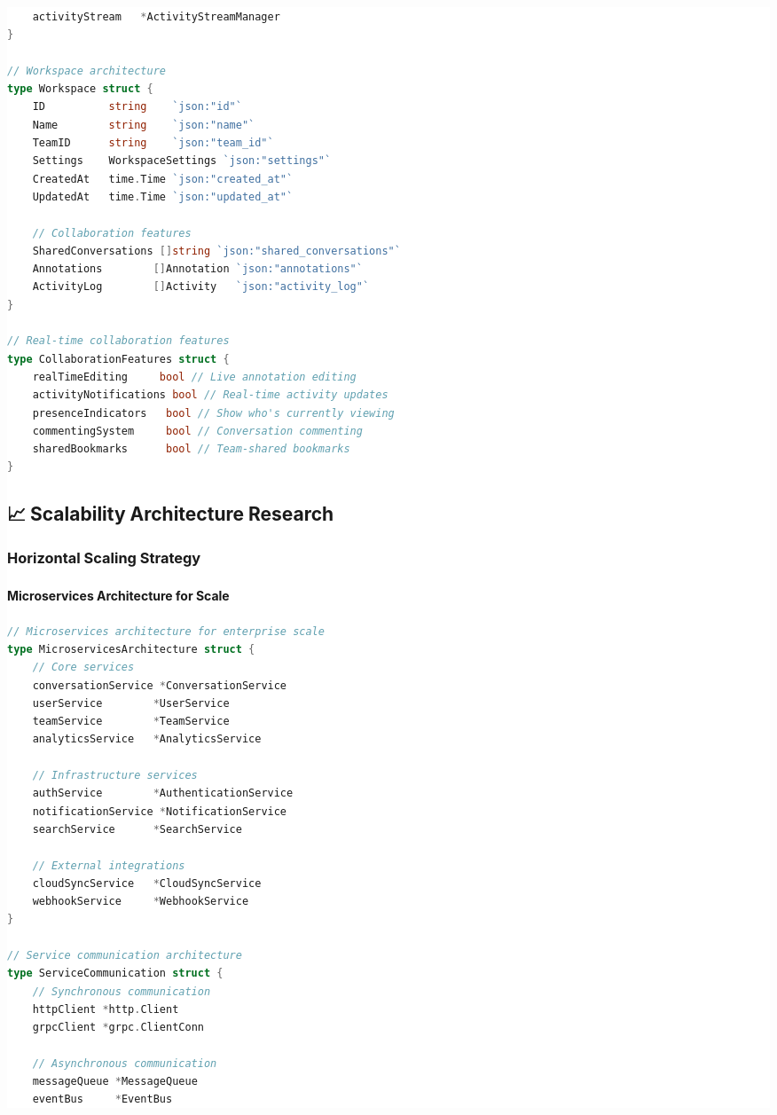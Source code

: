 ```go
    activityStream   *ActivityStreamManager
}

// Workspace architecture
type Workspace struct {
    ID          string    `json:"id"`
    Name        string    `json:"name"`
    TeamID      string    `json:"team_id"`
    Settings    WorkspaceSettings `json:"settings"`
    CreatedAt   time.Time `json:"created_at"`
    UpdatedAt   time.Time `json:"updated_at"`

    // Collaboration features
    SharedConversations []string `json:"shared_conversations"`
    Annotations        []Annotation `json:"annotations"`
    ActivityLog        []Activity   `json:"activity_log"`
}

// Real-time collaboration features
type CollaborationFeatures struct {
    realTimeEditing     bool // Live annotation editing
    activityNotifications bool // Real-time activity updates
    presenceIndicators   bool // Show who's currently viewing
    commentingSystem     bool // Conversation commenting
    sharedBookmarks      bool // Team-shared bookmarks
}
```

## 📈 **Scalability Architecture Research**

### **Horizontal Scaling Strategy**

#### **Microservices Architecture for Scale**

```go
// Microservices architecture for enterprise scale
type MicroservicesArchitecture struct {
    // Core services
    conversationService *ConversationService
    userService        *UserService
    teamService        *TeamService
    analyticsService   *AnalyticsService

    // Infrastructure services
    authService        *AuthenticationService
    notificationService *NotificationService
    searchService      *SearchService

    // External integrations
    cloudSyncService   *CloudSyncService
    webhookService     *WebhookService
}

// Service communication architecture
type ServiceCommunication struct {
    // Synchronous communication
    httpClient *http.Client
    grpcClient *grpc.ClientConn

    // Asynchronous communication
    messageQueue *MessageQueue
    eventBus     *EventBus

```
